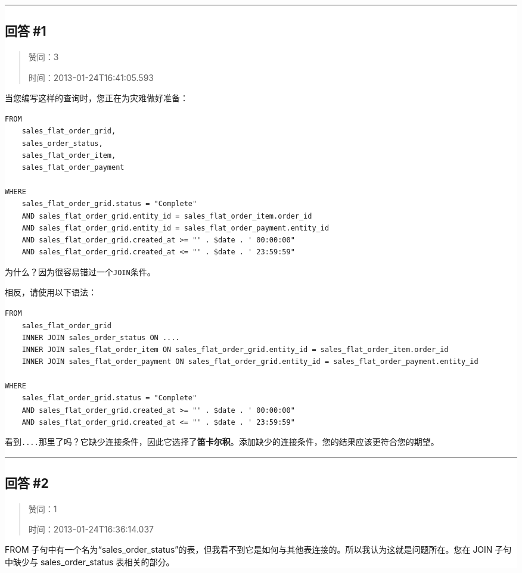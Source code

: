 * * *

## 回答 #1

> 赞同：3
> 
> 时间：2013-01-24T16:41:05.593

当您编写这样的查询时，您正在为灾难做好准备：

```
FROM
    sales_flat_order_grid,
    sales_order_status,
    sales_flat_order_item,
    sales_flat_order_payment

WHERE
    sales_flat_order_grid.status = "Complete"
    AND sales_flat_order_grid.entity_id = sales_flat_order_item.order_id
    AND sales_flat_order_grid.entity_id = sales_flat_order_payment.entity_id
    AND sales_flat_order_grid.created_at >= "' . $date . ' 00:00:00"
    AND sales_flat_order_grid.created_at <= "' . $date . ' 23:59:59" 
```

为什么？因为很容易错过一个`JOIN`条件。

相反，请使用以下语法：

```
FROM
    sales_flat_order_grid
    INNER JOIN sales_order_status ON ....
    INNER JOIN sales_flat_order_item ON sales_flat_order_grid.entity_id = sales_flat_order_item.order_id
    INNER JOIN sales_flat_order_payment ON sales_flat_order_grid.entity_id = sales_flat_order_payment.entity_id

WHERE
    sales_flat_order_grid.status = "Complete"
    AND sales_flat_order_grid.created_at >= "' . $date . ' 00:00:00"
    AND sales_flat_order_grid.created_at <= "' . $date . ' 23:59:59" 
```

看到`....`那里了吗？它缺少连接条件，因此它选择了**笛卡尔积**。添加缺少的连接条件，您的结果应该更符合您的期望。

* * *

## 回答 #2

> 赞同：1
> 
> 时间：2013-01-24T16:36:14.037

FROM 子句中有一个名为“sales_order_status”的表，但我看不到它是如何与其他表连接的。所以我认为这就是问题所在。您在 JOIN 子句中缺少与 sales_order_status 表相关的部分。
